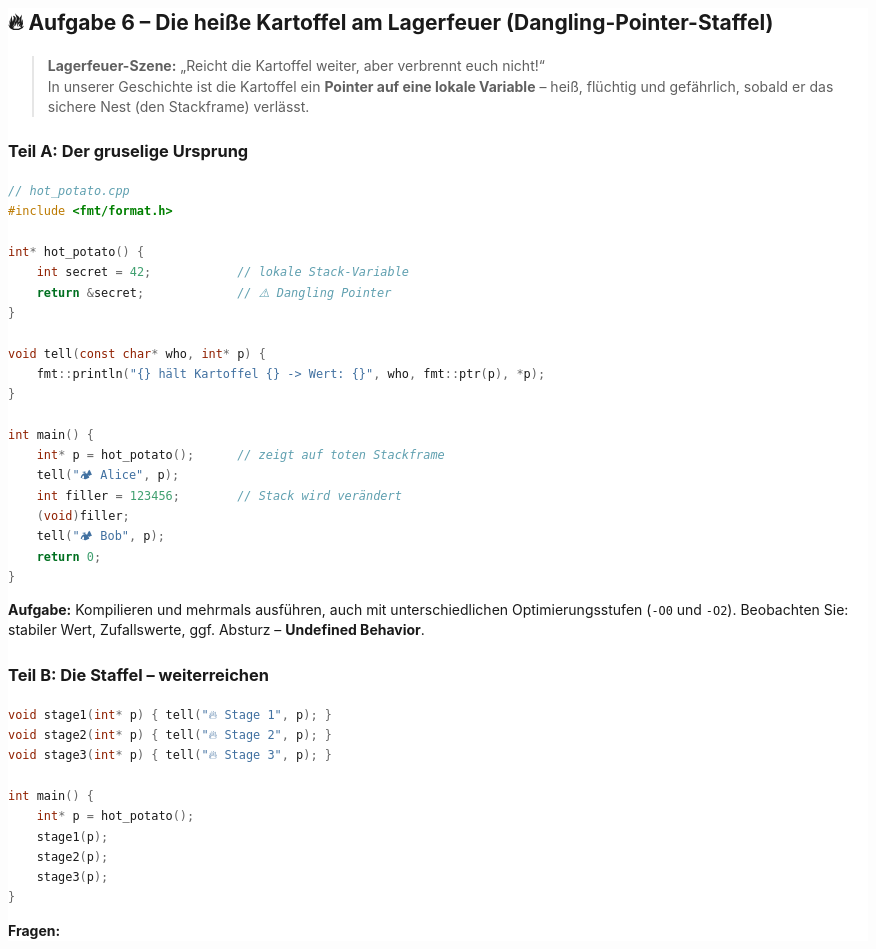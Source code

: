 
## 🔥 Aufgabe 6 – Die heiße Kartoffel am Lagerfeuer (Dangling-Pointer-Staffel)

> **Lagerfeuer-Szene:** „Reicht die Kartoffel weiter, aber verbrennt euch nicht!“  
> In unserer Geschichte ist die Kartoffel ein **Pointer auf eine lokale Variable** – heiß, flüchtig und gefährlich, sobald er das sichere Nest (den Stackframe) verlässt.

### Teil A: Der gruselige Ursprung

```c
// hot_potato.cpp
#include <fmt/format.h>

int* hot_potato() {
    int secret = 42;            // lokale Stack-Variable
    return &secret;             // ⚠️ Dangling Pointer
}

void tell(const char* who, int* p) {
    fmt::println("{} hält Kartoffel {} -> Wert: {}", who, fmt::ptr(p), *p);
}

int main() {
    int* p = hot_potato();      // zeigt auf toten Stackframe
    tell("🏕️ Alice", p);
    int filler = 123456;        // Stack wird verändert
    (void)filler;
    tell("🏕️ Bob", p);
    return 0;
}
```

**Aufgabe:** Kompilieren und mehrmals ausführen, auch mit unterschiedlichen Optimierungsstufen (`-O0` und `-O2`). Beobachten Sie: stabiler Wert, Zufallswerte, ggf. Absturz – **Undefined Behavior**.

### Teil B: Die Staffel – weiterreichen

```c
void stage1(int* p) { tell("🔥 Stage 1", p); }
void stage2(int* p) { tell("🔥 Stage 2", p); }
void stage3(int* p) { tell("🔥 Stage 3", p); }

int main() {
    int* p = hot_potato();
    stage1(p);
    stage2(p);
    stage3(p);
}
```

**Fragen:**  
